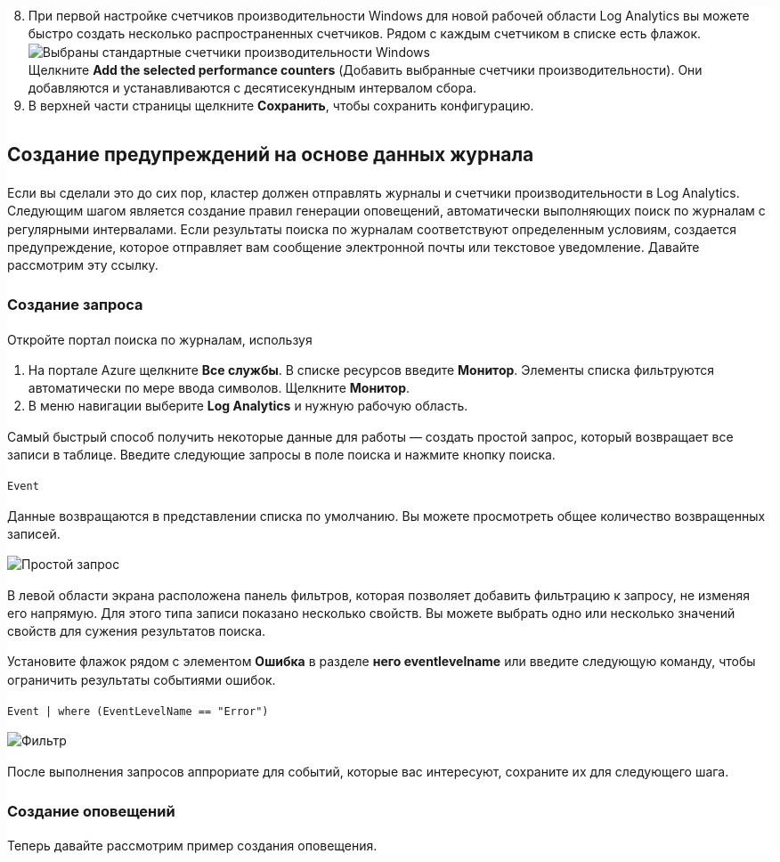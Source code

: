 8. При первой настройке счетчиков производительности Windows для новой рабочей области Log Analytics вы можете быстро создать несколько распространенных счетчиков. Рядом с каждым счетчиком в списке есть флажок.<br> ![Выбраны стандартные счетчики производительности Windows](media/configure-azure-monitor/windows-perfcounters-default.png)<br> Щелкните **Add the selected performance counters** (Добавить выбранные счетчики производительности).  Они добавляются и устанавливаются с десятисекундным интервалом сбора.  
9. В верхней части страницы щелкните **Сохранить**, чтобы сохранить конфигурацию.

## <a name="creating-alerts-based-on-log-data"></a>Создание предупреждений на основе данных журнала

Если вы сделали это до сих пор, кластер должен отправлять журналы и счетчики производительности в Log Analytics. Следующим шагом является создание правил генерации оповещений, автоматически выполняющих поиск по журналам с регулярными интервалами. Если результаты поиска по журналам соответствуют определенным условиям, создается предупреждение, которое отправляет вам сообщение электронной почты или текстовое уведомление. Давайте рассмотрим эту ссылку.

### <a name="create-a-query"></a>Создание запроса

Откройте портал поиска по журналам, используя   

1. На портале Azure щелкните **Все службы**. В списке ресурсов введите **Монитор**. Элементы списка фильтруются автоматически по мере ввода символов. Щелкните **Монитор**.
2. В меню навигации выберите **Log Analytics** и нужную рабочую область.

Самый быстрый способ получить некоторые данные для работы — создать простой запрос, который возвращает все записи в таблице. Введите следующие запросы в поле поиска и нажмите кнопку поиска.  

```
Event
```

Данные возвращаются в представлении списка по умолчанию. Вы можете просмотреть общее количество возвращенных записей.

![Простой запрос](media/configure-azure-monitor/log-analytics-portal-eventlist-01.png)

В левой области экрана расположена панель фильтров, которая позволяет добавить фильтрацию к запросу, не изменяя его напрямую.  Для этого типа записи показано несколько свойств. Вы можете выбрать одно или несколько значений свойств для сужения результатов поиска.

Установите флажок рядом с элементом **Ошибка** в разделе **него eventlevelname** или введите следующую команду, чтобы ограничить результаты событиями ошибок.

```
Event | where (EventLevelName == "Error")
```

![Фильтр](media/configure-azure-monitor/log-analytics-portal-eventlist-02.png)

После выполнения запросов аппрориате для событий, которые вас интересуют, сохраните их для следующего шага.

### <a name="create-alerts"></a>Создание оповещений
Теперь давайте рассмотрим пример создания оповещения.
